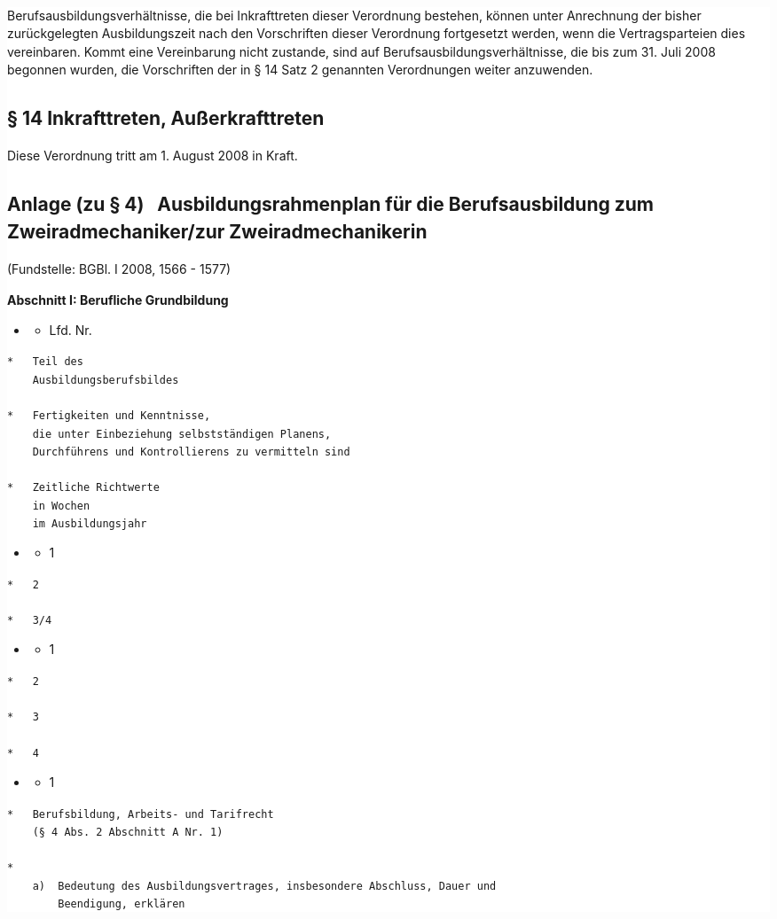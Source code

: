 Berufsausbildungsverhältnisse, die bei Inkrafttreten dieser Verordnung
bestehen, können unter Anrechnung der bisher zurückgelegten
Ausbildungszeit nach den Vorschriften dieser Verordnung fortgesetzt
werden, wenn die Vertragsparteien dies vereinbaren. Kommt eine
Vereinbarung nicht zustande, sind auf Berufsausbildungsverhältnisse,
die bis zum 31. Juli 2008 begonnen wurden, die Vorschriften der in §
14 Satz 2 genannten Verordnungen weiter anzuwenden.

## § 14 Inkrafttreten, Außerkrafttreten

Diese Verordnung tritt am 1. August 2008 in Kraft.

## Anlage (zu § 4)   Ausbildungsrahmenplan für die Berufsausbildung zum Zweiradmechaniker/zur Zweiradmechanikerin

(Fundstelle: BGBl. I 2008, 1566 - 1577)

**Abschnitt I: Berufliche Grundbildung**


*    *   Lfd.
        Nr.

    *   Teil des
        Ausbildungsberufsbildes

    *   Fertigkeiten und Kenntnisse,
        die unter Einbeziehung selbstständigen Planens,
        Durchführens und Kontrollierens zu vermitteln sind

    *   Zeitliche Richtwerte
        in Wochen
        im Ausbildungsjahr


*    *   1

    *   2

    *   3/4


*    *   1

    *   2

    *   3

    *   4


*    *   1

    *   Berufsbildung, Arbeits- und Tarifrecht
        (§ 4 Abs. 2 Abschnitt A Nr. 1)

    *
        a)  Bedeutung des Ausbildungsvertrages, insbesondere Abschluss, Dauer und
            Beendigung, erklären
